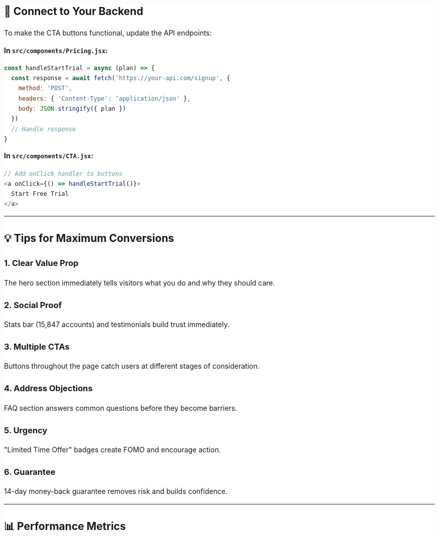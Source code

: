 
## 🔗 Connect to Your Backend

To make the CTA buttons functional, update the API endpoints:

**In `src/components/Pricing.jsx`:**
```javascript
const handleStartTrial = async (plan) => {
  const response = await fetch('https://your-api.com/signup', {
    method: 'POST',
    headers: { 'Content-Type': 'application/json' },
    body: JSON.stringify({ plan })
  })
  // Handle response
}
```

**In `src/components/CTA.jsx`:**
```javascript
// Add onClick handler to buttons
<a onClick={() => handleStartTrial()}>
  Start Free Trial
</a>
```

---

## 💡 Tips for Maximum Conversions

### 1. Clear Value Prop
The hero section immediately tells visitors what you do and why they should care.

### 2. Social Proof
Stats bar (15,847 accounts) and testimonials build trust immediately.

### 3. Multiple CTAs
Buttons throughout the page catch users at different stages of consideration.

### 4. Address Objections
FAQ section answers common questions before they become barriers.

### 5. Urgency
"Limited Time Offer" badges create FOMO and encourage action.

### 6. Guarantee
14-day money-back guarantee removes risk and builds confidence.

---

## 📊 Performance Metrics
